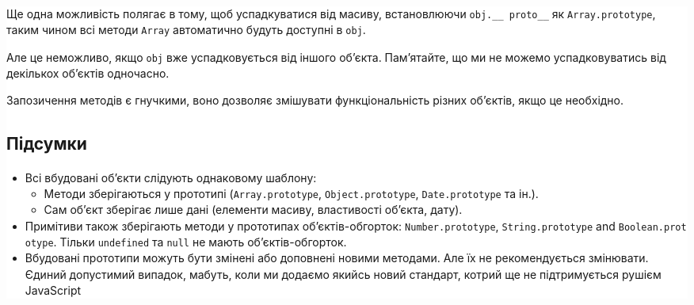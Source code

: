 Ще одна можливість полягає в тому, щоб успадкуватися від масиву, встановлюючи `obj.__ proto__` як `Array.prototype`, таким чином всі методи `Array` автоматично будуть доступні в `obj`.

Але це неможливо, якщо `obj` вже успадковується від іншого об’єкта. Пам’ятайте, що ми не можемо успадковуватись від декількох об’єктів одночасно.

Запозичення методів є гнучкими, воно дозволяє змішувати функціональність різних об’єктів, якщо це необхідно.

## Підсумки

- Всі вбудовані об’єкти слідують однаковому шаблону:
    - Методи зберігаються у прототипі (`Array.prototype`, `Object.prototype`, `Date.prototype` та ін.).
    - Сам об’єкт зберігає лише дані (елементи масиву, властивості об’єкта, дату).
- Примітиви також зберігають методи у прототипах об’єктів-обгорток: `Number.prototype`, `String.prototype` and `Boolean.prototype`. Тільки `undefined` та `null` не мають об’єктів-обгорток.
- Вбудовані прототипи можуть бути змінені або доповнені новими методами. Але їх не рекомендується змінювати. Єдиний допустимий випадок, мабуть, коли ми додаємо якийсь новий стандарт, котрий ще не підтримується рушієм JavaScript
